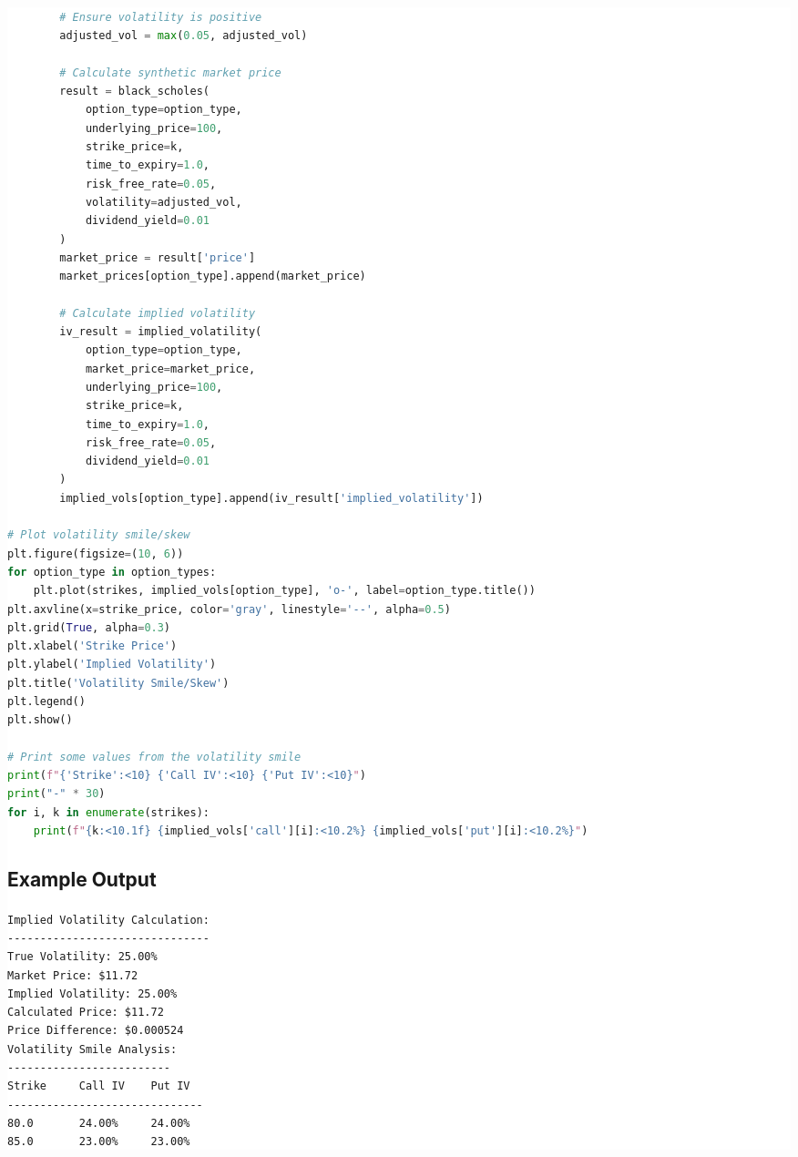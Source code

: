```python
        # Ensure volatility is positive
        adjusted_vol = max(0.05, adjusted_vol)
        
        # Calculate synthetic market price
        result = black_scholes(
            option_type=option_type,
            underlying_price=100,
            strike_price=k,
            time_to_expiry=1.0,
            risk_free_rate=0.05,
            volatility=adjusted_vol,
            dividend_yield=0.01
        )
        market_price = result['price']
        market_prices[option_type].append(market_price)
        
        # Calculate implied volatility
        iv_result = implied_volatility(
            option_type=option_type,
            market_price=market_price,
            underlying_price=100,
            strike_price=k,
            time_to_expiry=1.0,
            risk_free_rate=0.05,
            dividend_yield=0.01
        )
        implied_vols[option_type].append(iv_result['implied_volatility'])

# Plot volatility smile/skew
plt.figure(figsize=(10, 6))
for option_type in option_types:
    plt.plot(strikes, implied_vols[option_type], 'o-', label=option_type.title())
plt.axvline(x=strike_price, color='gray', linestyle='--', alpha=0.5)
plt.grid(True, alpha=0.3)
plt.xlabel('Strike Price')
plt.ylabel('Implied Volatility')
plt.title('Volatility Smile/Skew')
plt.legend()
plt.show()

# Print some values from the volatility smile
print(f"{'Strike':<10} {'Call IV':<10} {'Put IV':<10}")
print("-" * 30)
for i, k in enumerate(strikes):
    print(f"{k:<10.1f} {implied_vols['call'][i]:<10.2%} {implied_vols['put'][i]:<10.2%}")
```

## Example Output

```
Implied Volatility Calculation:
-------------------------------
True Volatility: 25.00%
Market Price: $11.72
Implied Volatility: 25.00%
Calculated Price: $11.72
Price Difference: $0.000524
Volatility Smile Analysis:
-------------------------
Strike     Call IV    Put IV    
------------------------------
80.0       24.00%     24.00%    
85.0       23.00%     23.00%    
```